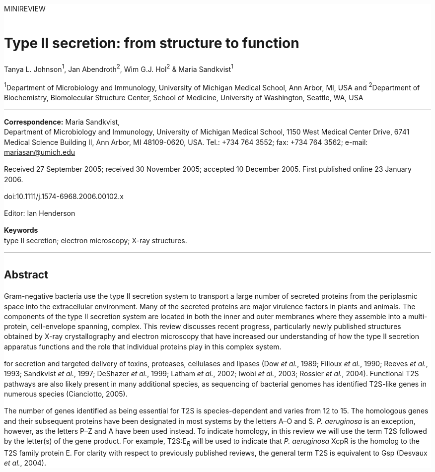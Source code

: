 
MINIREVIEW

# Type II secretion: from structure to function

Tanya L. Johnson${}^{1}$, Jan Abendroth${}^{2}$, Wim G.J. Hol${}^{2}$ & Maria Sandkvist${}^{1}$

${}^{1}$Department of Microbiology and Immunology, University of Michigan Medical School, Ann Arbor, MI, USA and ${}^{2}$Department of Biochemistry, Biomolecular Structure Center, School of Medicine, University of Washington, Seattle, WA, USA

---

**Correspondence:** Maria Sandkvist,  
Department of Microbiology and Immunology, University of Michigan Medical School, 1150 West Medical Center Drive, 6741 Medical Science Building II, Ann Arbor, MI 48109-0620, USA. Tel.: +734 764 3552; fax: +734 764 3562; e-mail: mariasan@umich.edu

Received 27 September 2005; received 30 November 2005; accepted 10 December 2005. First published online 23 January 2006.

doi:10.1111/j.1574-6968.2006.00102.x

Editor: Ian Henderson

**Keywords**  
type II secretion; electron microscopy; X-ray structures.

---

## Abstract

Gram-negative bacteria use the type II secretion system to transport a large number of secreted proteins from the periplasmic space into the extracellular environment. Many of the secreted proteins are major virulence factors in plants and animals. The components of the type II secretion system are located in both the inner and outer membranes where they assemble into a multi-protein, cell-envelope spanning, complex. This review discusses recent progress, particularly newly published structures obtained by X-ray crystallography and electron microscopy that have increased our understanding of how the type II secretion apparatus functions and the role that individual proteins play in this complex system.

for secretion and targeted delivery of toxins, proteases, cellulases and lipases (Dow *et al.*, 1989; Filloux *et al.*, 1990; Reeves *et al.*, 1993; Sandkvist *et al.*, 1997; DeShazer *et al.*, 1999; Latham *et al.*, 2002; Iwobi *et al.*, 2003; Rossier *et al.*, 2004). Functional T2S pathways are also likely present in many additional species, as sequencing of bacterial genomes has identified T2S-like genes in numerous species (Cianciotto, 2005).

The number of genes identified as being essential for T2S is species-dependent and varies from 12 to 15. The homologous genes and their subsequent proteins have been designated in most systems by the letters A–O and S. *P. aeruginosa* is an exception, however, as the letters P–Z and A have been used instead. To indicate homology, in this review we will use the term T2S followed by the letter(s) of the gene product. For example, T2S:E${}_{R}$ will be used to indicate that *P. aeruginosa* XcpR is the homolog to the T2S family protein E. For clarity with respect to previously published reviews, the general term T2S is equivalent to Gsp (Desvaux *et al.*, 2004).
